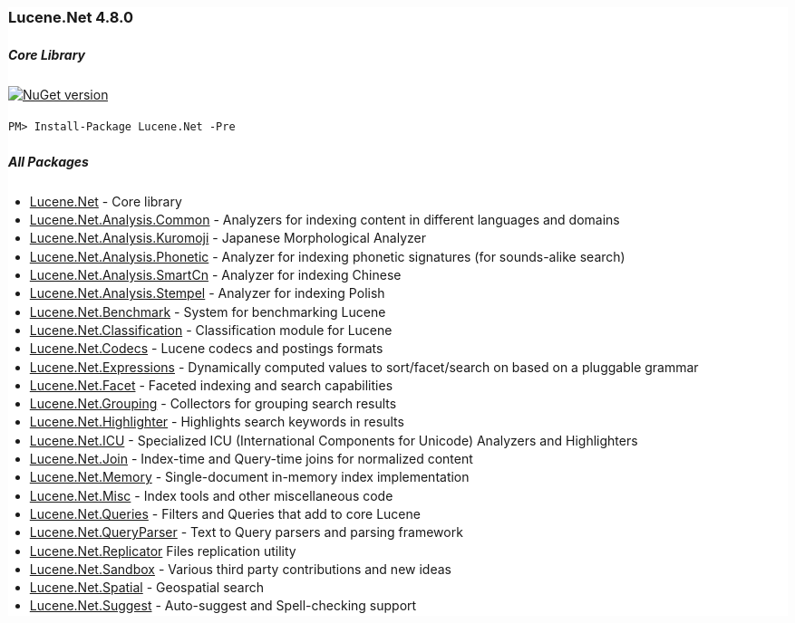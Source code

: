 ### Lucene.Net 4.8.0

##### Core Library

[![NuGet version](https://img.shields.io/nuget/vpre/Lucene.Net.svg)](https://www.nuget.org/packages/Lucene.Net/)

```
PM> Install-Package Lucene.Net -Pre
```

##### All Packages



- [Lucene.Net](https://www.nuget.org/packages/Lucene.Net/) - Core library
- [Lucene.Net.Analysis.Common](https://www.nuget.org/packages/Lucene.Net.Analysis.Common/) - Analyzers for indexing content in different languages and domains
- [Lucene.Net.Analysis.Kuromoji](https://www.nuget.org/packages/Lucene.Net.Analysis.Kuromoji/) - Japanese Morphological Analyzer 
- [Lucene.Net.Analysis.Phonetic](https://www.nuget.org/packages/Lucene.Net.Analysis.Phonetic/) - Analyzer for indexing phonetic signatures (for sounds-alike search)
- [Lucene.Net.Analysis.SmartCn](https://www.nuget.org/packages/Lucene.Net.Analysis.SmartCn/) - Analyzer for indexing Chinese
- [Lucene.Net.Analysis.Stempel](https://www.nuget.org/packages/Lucene.Net.Analysis.Stempel/) - Analyzer for indexing Polish
- [Lucene.Net.Benchmark](https://www.nuget.org/packages/Lucene.Net.Benchmark/) - System for benchmarking Lucene
- [Lucene.Net.Classification](https://www.nuget.org/packages/Lucene.Net.Classification/) - Classification module for Lucene
- [Lucene.Net.Codecs](https://www.nuget.org/packages/Lucene.Net.Codecs/) - Lucene codecs and postings formats
- [Lucene.Net.Expressions](https://www.nuget.org/packages/Lucene.Net.Expressions/) - Dynamically computed values to sort/facet/search on based on a pluggable grammar
- [Lucene.Net.Facet](https://www.nuget.org/packages/Lucene.Net.Facet/) - Faceted indexing and search capabilities
- [Lucene.Net.Grouping](https://www.nuget.org/packages/Lucene.Net.Grouping/) - Collectors for grouping search results
- [Lucene.Net.Highlighter](https://www.nuget.org/packages/Lucene.Net.Highlighter/) - Highlights search keywords in results
- [Lucene.Net.ICU](https://www.nuget.org/packages/Lucene.Net.ICU/) - Specialized ICU (International Components for Unicode) Analyzers and Highlighters
- [Lucene.Net.Join](https://www.nuget.org/packages/Lucene.Net.Join/) - Index-time and Query-time joins for normalized content
- [Lucene.Net.Memory](https://www.nuget.org/packages/Lucene.Net.Memory/) - Single-document in-memory index implementation
- [Lucene.Net.Misc](https://www.nuget.org/packages/Lucene.Net.Misc/) - Index tools and other miscellaneous code
- [Lucene.Net.Queries](https://www.nuget.org/packages/Lucene.Net.Queries/) - Filters and Queries that add to core Lucene
- [Lucene.Net.QueryParser](https://www.nuget.org/packages/Lucene.Net.QueryParser/) - Text to Query parsers and parsing framework
- [Lucene.Net.Replicator](https://www.nuget.org/packages/Lucene.Net.Replicator/)  Files replication utility
- [Lucene.Net.Sandbox](https://www.nuget.org/packages/Lucene.Net.Sandbox/) - Various third party contributions and new ideas
- [Lucene.Net.Spatial](https://www.nuget.org/packages/Lucene.Net.Spatial/) - Geospatial search
- [Lucene.Net.Suggest](https://www.nuget.org/packages/Lucene.Net.Suggest/) - Auto-suggest and Spell-checking support
